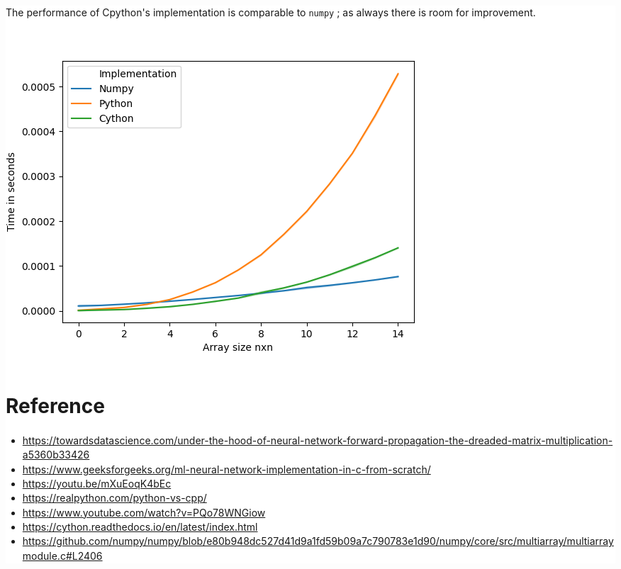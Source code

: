 The performance of Cpython's implementation is comparable to `numpy` ; as always there is room for improvement. ![img](./output.png)


<a id="org12d3159"></a>

# Reference

-   <https://towardsdatascience.com/under-the-hood-of-neural-network-forward-propagation-the-dreaded-matrix-multiplication-a5360b33426>
-   <https://www.geeksforgeeks.org/ml-neural-network-implementation-in-c-from-scratch/>
-   <https://youtu.be/mXuEoqK4bEc>
-   <https://realpython.com/python-vs-cpp/>
-   <https://www.youtube.com/watch?v=PQo78WNGiow>
-   <https://cython.readthedocs.io/en/latest/index.html>
-   <https://github.com/numpy/numpy/blob/e80b948dc527d41d9a1fd59b09a7c790783e1d90/numpy/core/src/multiarray/multiarraymodule.c#L2406>
